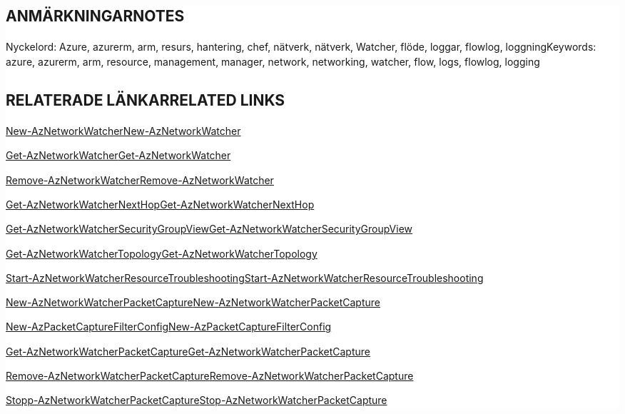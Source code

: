## <span data-ttu-id="a1a5b-142">ANMÄRKNINGAR</span><span class="sxs-lookup"><span data-stu-id="a1a5b-142">NOTES</span></span>
<span data-ttu-id="a1a5b-143">Nyckelord: Azure, azurerm, arm, resurs, hantering, chef, nätverk, nätverk, Watcher, flöde, loggar, flowlog, loggning</span><span class="sxs-lookup"><span data-stu-id="a1a5b-143">Keywords: azure, azurerm, arm, resource, management, manager, network, networking, watcher, flow, logs, flowlog, logging</span></span>

## <span data-ttu-id="a1a5b-144">RELATERADE LÄNKAR</span><span class="sxs-lookup"><span data-stu-id="a1a5b-144">RELATED LINKS</span></span>

[<span data-ttu-id="a1a5b-145">New-AzNetworkWatcher</span><span class="sxs-lookup"><span data-stu-id="a1a5b-145">New-AzNetworkWatcher</span></span>](./New-AzNetworkWatcher.md)

[<span data-ttu-id="a1a5b-146">Get-AzNetworkWatcher</span><span class="sxs-lookup"><span data-stu-id="a1a5b-146">Get-AzNetworkWatcher</span></span>](./Get-AzNetworkWatcher.md)

[<span data-ttu-id="a1a5b-147">Remove-AzNetworkWatcher</span><span class="sxs-lookup"><span data-stu-id="a1a5b-147">Remove-AzNetworkWatcher</span></span>](./Remove-AzNetworkWatcher.md)

[<span data-ttu-id="a1a5b-148">Get-AzNetworkWatcherNextHop</span><span class="sxs-lookup"><span data-stu-id="a1a5b-148">Get-AzNetworkWatcherNextHop</span></span>](./Get-AzNetworkWatcherNextHop.md)

[<span data-ttu-id="a1a5b-149">Get-AzNetworkWatcherSecurityGroupView</span><span class="sxs-lookup"><span data-stu-id="a1a5b-149">Get-AzNetworkWatcherSecurityGroupView</span></span>](./Get-AzNetworkWatcherSecurityGroupView.md)

[<span data-ttu-id="a1a5b-150">Get-AzNetworkWatcherTopology</span><span class="sxs-lookup"><span data-stu-id="a1a5b-150">Get-AzNetworkWatcherTopology</span></span>](./Get-AzNetworkWatcherTopology.md)

[<span data-ttu-id="a1a5b-151">Start-AzNetworkWatcherResourceTroubleshooting</span><span class="sxs-lookup"><span data-stu-id="a1a5b-151">Start-AzNetworkWatcherResourceTroubleshooting</span></span>](./Start-AzNetworkWatcherResourceTroubleshooting.md)

[<span data-ttu-id="a1a5b-152">New-AzNetworkWatcherPacketCapture</span><span class="sxs-lookup"><span data-stu-id="a1a5b-152">New-AzNetworkWatcherPacketCapture</span></span>](./New-AzNetworkWatcherPacketCapture.md)

[<span data-ttu-id="a1a5b-153">New-AzPacketCaptureFilterConfig</span><span class="sxs-lookup"><span data-stu-id="a1a5b-153">New-AzPacketCaptureFilterConfig</span></span>](./New-AzPacketCaptureFilterConfig.md)

[<span data-ttu-id="a1a5b-154">Get-AzNetworkWatcherPacketCapture</span><span class="sxs-lookup"><span data-stu-id="a1a5b-154">Get-AzNetworkWatcherPacketCapture</span></span>](./Get-AzNetworkWatcherPacketCapture.md)

[<span data-ttu-id="a1a5b-155">Remove-AzNetworkWatcherPacketCapture</span><span class="sxs-lookup"><span data-stu-id="a1a5b-155">Remove-AzNetworkWatcherPacketCapture</span></span>](./Remove-AzNetworkWatcherPacketCapture.md)

[<span data-ttu-id="a1a5b-156">Stopp-AzNetworkWatcherPacketCapture</span><span class="sxs-lookup"><span data-stu-id="a1a5b-156">Stop-AzNetworkWatcherPacketCapture</span></span>](./Stop-AzNetworkWatcherPacketCapture.md)
